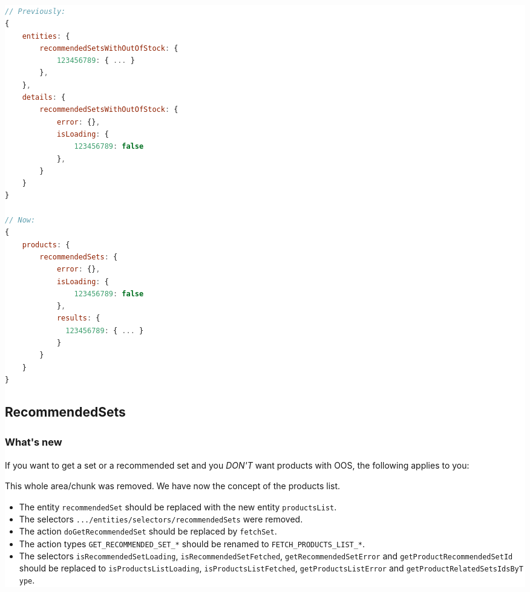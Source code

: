   ```jsx
  // Previously:
  {
      entities: {
          recommendedSetsWithOutOfStock: {
              123456789: { ... }
          },
      },
      details: {
          recommendedSetsWithOutOfStock: {
              error: {},
              isLoading: {
                  123456789: false
              },
          }
      }
  }

  // Now:
  {
      products: {
          recommendedSets: {
              error: {},
              isLoading: {
                  123456789: false
              },
              results: {
                123456789: { ... }
              }
          }
      }
  }
  ```

## RecommendedSets

### What's new

If you want to get a set or a recommended set and you _DON'T_ want products with OOS, the following applies to you:

This whole area/chunk was removed. We have now the concept of the products list.

- The entity `recommendedSet` should be replaced with the new entity `productsList`.
- The selectors `.../entities/selectors/recommendedSets` were removed.
- The action `doGetRecommendedSet` should be replaced by `fetchSet`.
- The action types `GET_RECOMMENDED_SET_*` should be renamed to `FETCH_PRODUCTS_LIST_*`.
- The selectors `isRecommendedSetLoading`, `isRecommendedSetFetched`,
  `getRecommendedSetError` and `getProductRecommendedSetId` should be replaced to
  `isProductsListLoading`, `isProductsListFetched`, `getProductsListError` and
  `getProductRelatedSetsIdsByType`.
